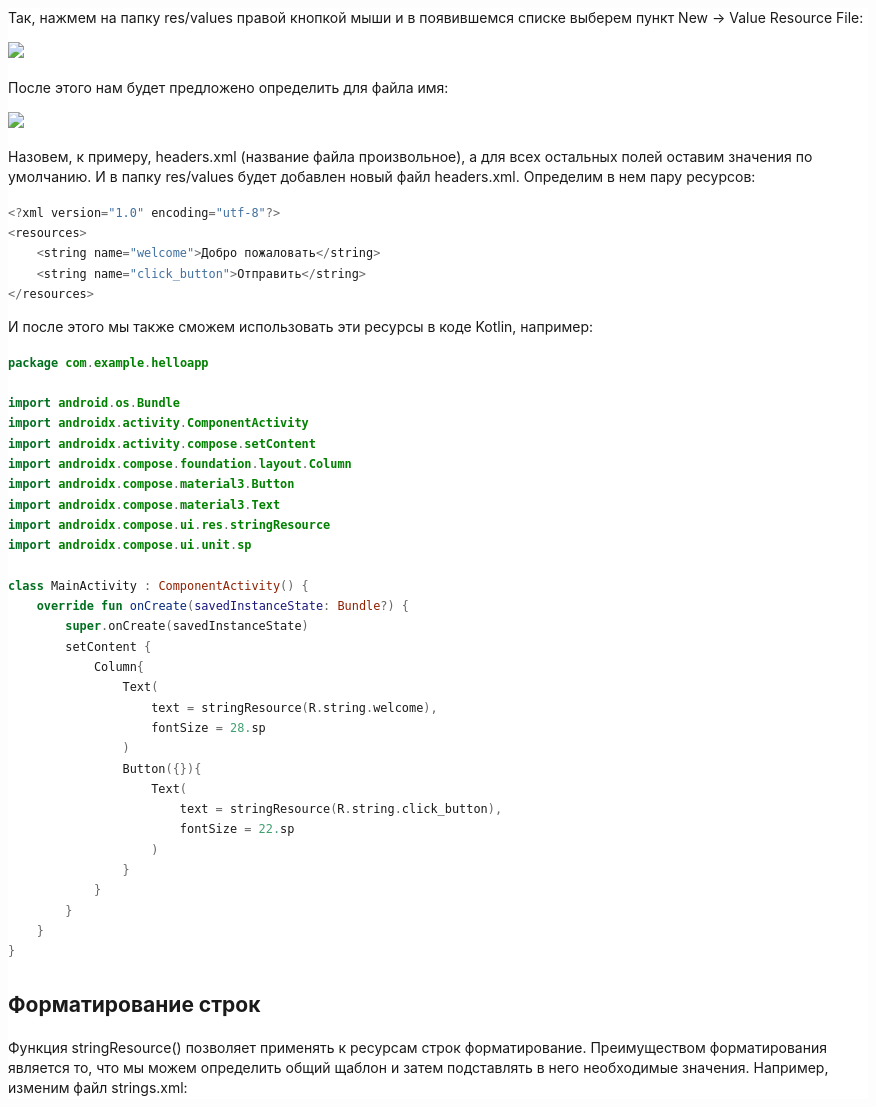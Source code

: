 Так, нажмем на папку res/values правой кнопкой мыши и в появившемся списке выберем пункт New -> Value Resource File:

![](https://metanit.com/kotlin/jetpack/pics/7.4.png)

После этого нам будет предложено определить для файла имя:

![](https://metanit.com/kotlin/jetpack/pics/7.5.png)

Назовем, к примеру, headers.xml (название файла произвольное), а для всех остальных полей оставим значения по умолчанию. И в папку res/values будет добавлен новый файл headers.xml. Определим в нем пару ресурсов:

```kotlin
<?xml version="1.0" encoding="utf-8"?>
<resources>
    <string name="welcome">Добро пожаловать</string>
    <string name="click_button">Отправить</string>
</resources>
```
И после этого мы также сможем использовать эти ресурсы в коде Kotlin, например:

```kotlin
package com.example.helloapp
 
import android.os.Bundle
import androidx.activity.ComponentActivity
import androidx.activity.compose.setContent
import androidx.compose.foundation.layout.Column
import androidx.compose.material3.Button
import androidx.compose.material3.Text
import androidx.compose.ui.res.stringResource
import androidx.compose.ui.unit.sp
 
class MainActivity : ComponentActivity() {
    override fun onCreate(savedInstanceState: Bundle?) {
        super.onCreate(savedInstanceState)
        setContent {
            Column{
                Text(
                    text = stringResource(R.string.welcome),
                    fontSize = 28.sp
                )
                Button({}){
                    Text(
                        text = stringResource(R.string.click_button),
                        fontSize = 22.sp
                    )
                }
            }
        }
    }
}
```
## Форматирование строк
Функция stringResource() позволяет применять к ресурсам строк форматирование. Преимуществом форматирования является то, что мы можем определить общий щаблон и затем подставлять в него необходимые значения. Например, изменим файл strings.xml:
